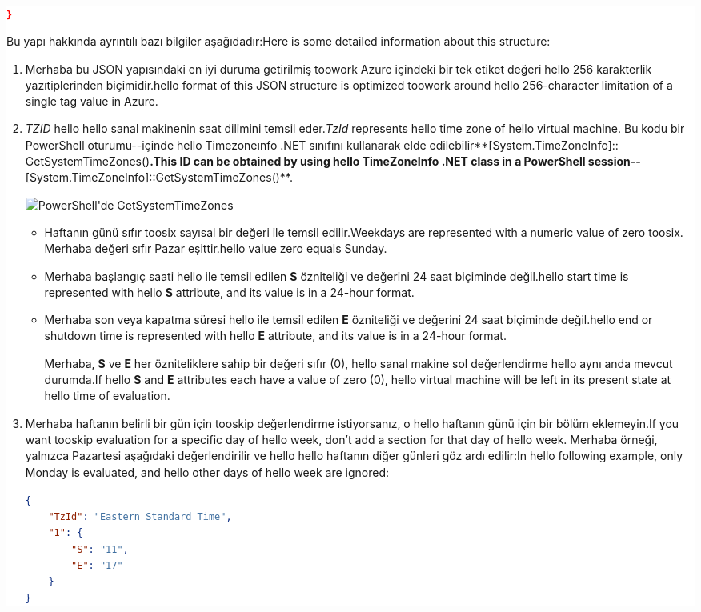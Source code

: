 ```json
}
```

<span data-ttu-id="3aa9e-161">Bu yapı hakkında ayrıntılı bazı bilgiler aşağıdadır:</span><span class="sxs-lookup"><span data-stu-id="3aa9e-161">Here is some detailed information about this structure:</span></span>

1. <span data-ttu-id="3aa9e-162">Merhaba bu JSON yapısındaki en iyi duruma getirilmiş toowork Azure içindeki bir tek etiket değeri hello 256 karakterlik yazıtiplerinden biçimidir.</span><span class="sxs-lookup"><span data-stu-id="3aa9e-162">hello format of this JSON structure is optimized toowork around hello 256-character limitation of a single tag value in Azure.</span></span>
2. <span data-ttu-id="3aa9e-163">*TZID* hello hello sanal makinenin saat dilimini temsil eder.</span><span class="sxs-lookup"><span data-stu-id="3aa9e-163">*TzId* represents hello time zone of hello virtual machine.</span></span> <span data-ttu-id="3aa9e-164">Bu kodu bir PowerShell oturumu--içinde hello Timezoneınfo .NET sınıfını kullanarak elde edilebilir**[System.TimeZoneInfo]:: GetSystemTimeZones()**.</span><span class="sxs-lookup"><span data-stu-id="3aa9e-164">This ID can be obtained by using hello TimeZoneInfo .NET class in a PowerShell session--**[System.TimeZoneInfo]::GetSystemTimeZones()**.</span></span>

   ![PowerShell'de GetSystemTimeZones](./media/automation-scenario-start-stop-vm-wjson-tags/automation-get-timzone-powershell.png)

   * <span data-ttu-id="3aa9e-166">Haftanın günü sıfır toosix sayısal bir değeri ile temsil edilir.</span><span class="sxs-lookup"><span data-stu-id="3aa9e-166">Weekdays are represented with a numeric value of zero toosix.</span></span> <span data-ttu-id="3aa9e-167">Merhaba değeri sıfır Pazar eşittir.</span><span class="sxs-lookup"><span data-stu-id="3aa9e-167">hello value zero equals Sunday.</span></span>
   * <span data-ttu-id="3aa9e-168">Merhaba başlangıç saati hello ile temsil edilen **S** özniteliği ve değerini 24 saat biçiminde değil.</span><span class="sxs-lookup"><span data-stu-id="3aa9e-168">hello start time is represented with hello **S** attribute, and its value is in a 24-hour format.</span></span>
   * <span data-ttu-id="3aa9e-169">Merhaba son veya kapatma süresi hello ile temsil edilen **E** özniteliği ve değerini 24 saat biçiminde değil.</span><span class="sxs-lookup"><span data-stu-id="3aa9e-169">hello end or shutdown time is represented with hello **E** attribute, and its value is in a 24-hour format.</span></span>

     <span data-ttu-id="3aa9e-170">Merhaba, **S** ve **E** her özniteliklere sahip bir değeri sıfır (0), hello sanal makine sol değerlendirme hello aynı anda mevcut durumda.</span><span class="sxs-lookup"><span data-stu-id="3aa9e-170">If hello **S** and **E** attributes each have a value of zero (0), hello virtual machine will be left in its present state at hello time of evaluation.</span></span>
3. <span data-ttu-id="3aa9e-171">Merhaba haftanın belirli bir gün için tooskip değerlendirme istiyorsanız, o hello haftanın günü için bir bölüm eklemeyin.</span><span class="sxs-lookup"><span data-stu-id="3aa9e-171">If you want tooskip evaluation for a specific day of hello week, don’t add a section for that day of hello week.</span></span> <span data-ttu-id="3aa9e-172">Merhaba örneği, yalnızca Pazartesi aşağıdaki değerlendirilir ve hello hello haftanın diğer günleri göz ardı edilir:</span><span class="sxs-lookup"><span data-stu-id="3aa9e-172">In hello following example, only Monday is evaluated, and hello other days of hello week are ignored:</span></span>

    ```json
    {
        "TzId": "Eastern Standard Time",
        "1": {
            "S": "11",
            "E": "17"
        }
    }
    ```
